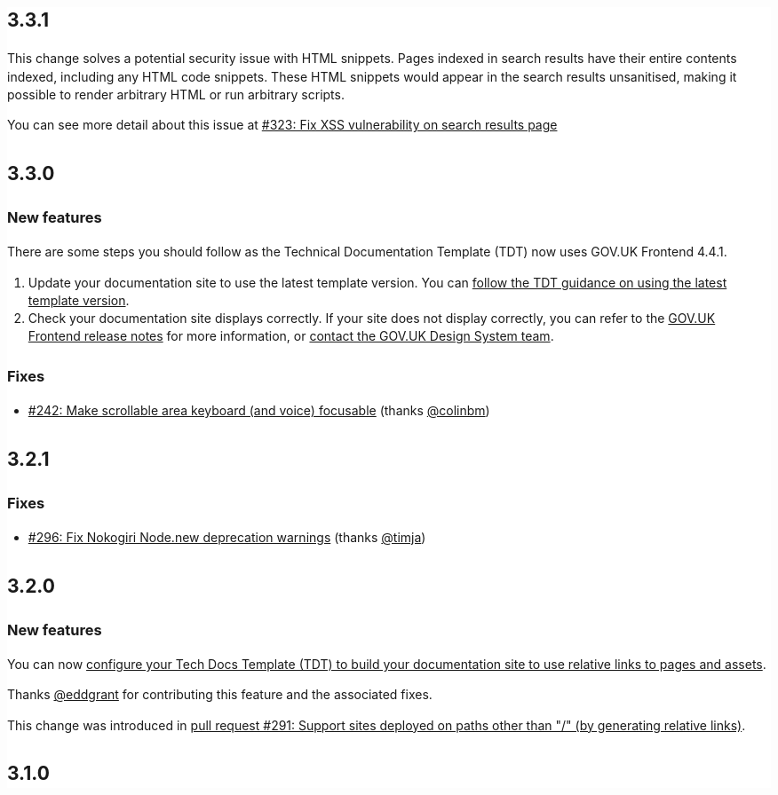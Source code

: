 ## 3.3.1

This change solves a potential security issue with HTML snippets. Pages indexed in search results have their entire contents indexed, including any HTML code snippets. These HTML snippets would appear in the search results unsanitised, making it possible to render arbitrary HTML or run arbitrary scripts.

You can see more detail about this issue at [#323: Fix XSS vulnerability on search results page](https://github.com/alphagov/tech-docs-gem/pull/323)

## 3.3.0

### New features

There are some steps you should follow as the Technical Documentation Template (TDT) now uses GOV.UK Frontend 4.4.1.

1. Update your documentation site to use the latest template version. You can [follow the TDT guidance on using the latest template version](https://tdt-documentation.london.cloudapps.digital/maintain_project/use_latest_template/).
2. Check your documentation site displays correctly. If your site does not display correctly, you can refer to the [GOV.UK Frontend release notes](https://github.com/alphagov/govuk-frontend/releases/) for more information, or [contact the GOV.UK Design System team](https://design-system.service.gov.uk/get-in-touch/).

### Fixes

- [#242: Make scrollable area keyboard (and voice) focusable](https://github.com/alphagov/tech-docs-gem/pull/242) (thanks [@colinbm](https://github.com/colinbm))

## 3.2.1

### Fixes

- [#296: Fix Nokogiri Node.new deprecation warnings](https://github.com/alphagov/tech-docs-gem/pull/296) (thanks [@timja](https://github.com/timja))

## 3.2.0

### New features

You can now [configure your Tech Docs Template (TDT) to build your documentation site to use relative links to pages and assets](https://tdt-documentation.london.cloudapps.digital/configure_project/global_configuration/#build-your-site-using-relative-links).

Thanks [@eddgrant](https://github.com/eddgrant) for contributing this feature and the associated fixes.

This change was introduced in [pull request #291: Support sites deployed on paths other than "/" (by generating relative links)](https://github.com/alphagov/tech-docs-gem/pull/291). 

## 3.1.0
